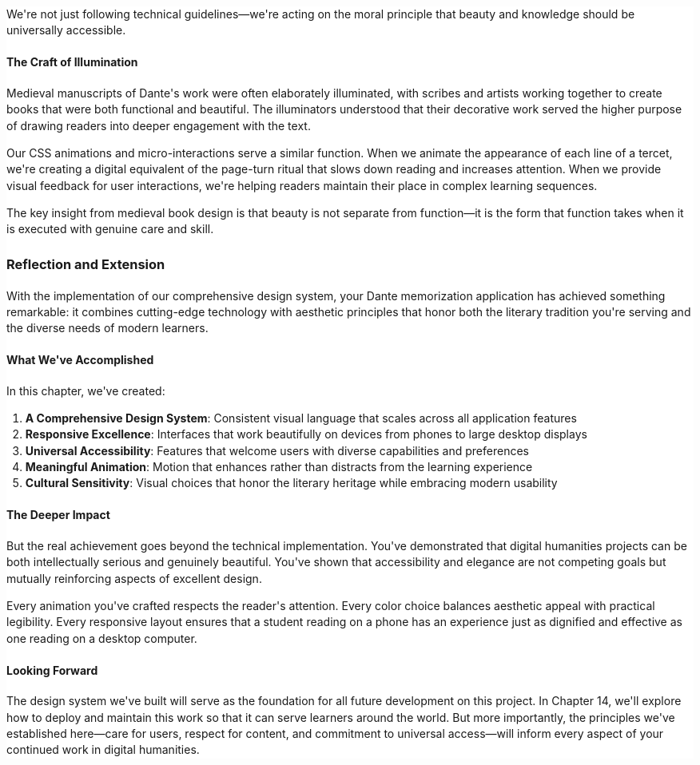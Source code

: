 We're not just following technical guidelines—we're acting on the moral principle that beauty and knowledge should be universally accessible.

#### The Craft of Illumination

Medieval manuscripts of Dante's work were often elaborately illuminated, with scribes and artists working together to create books that were both functional and beautiful. The illuminators understood that their decorative work served the higher purpose of drawing readers into deeper engagement with the text.

Our CSS animations and micro-interactions serve a similar function. When we animate the appearance of each line of a tercet, we're creating a digital equivalent of the page-turn ritual that slows down reading and increases attention. When we provide visual feedback for user interactions, we're helping readers maintain their place in complex learning sequences.

The key insight from medieval book design is that beauty is not separate from function—it is the form that function takes when it is executed with genuine care and skill.

### Reflection and Extension

With the implementation of our comprehensive design system, your Dante memorization application has achieved something remarkable: it combines cutting-edge technology with aesthetic principles that honor both the literary tradition you're serving and the diverse needs of modern learners.

#### What We've Accomplished

In this chapter, we've created:

1. **A Comprehensive Design System**: Consistent visual language that scales across all application features
2. **Responsive Excellence**: Interfaces that work beautifully on devices from phones to large desktop displays
3. **Universal Accessibility**: Features that welcome users with diverse capabilities and preferences
4. **Meaningful Animation**: Motion that enhances rather than distracts from the learning experience
5. **Cultural Sensitivity**: Visual choices that honor the literary heritage while embracing modern usability

#### The Deeper Impact

But the real achievement goes beyond the technical implementation. You've demonstrated that digital humanities projects can be both intellectually serious and genuinely beautiful. You've shown that accessibility and elegance are not competing goals but mutually reinforcing aspects of excellent design.

Every animation you've crafted respects the reader's attention. Every color choice balances aesthetic appeal with practical legibility. Every responsive layout ensures that a student reading on a phone has an experience just as dignified and effective as one reading on a desktop computer.

#### Looking Forward

The design system we've built will serve as the foundation for all future development on this project. In Chapter 14, we'll explore how to deploy and maintain this work so that it can serve learners around the world. But more importantly, the principles we've established here—care for users, respect for content, and commitment to universal access—will inform every aspect of your continued work in digital humanities.
